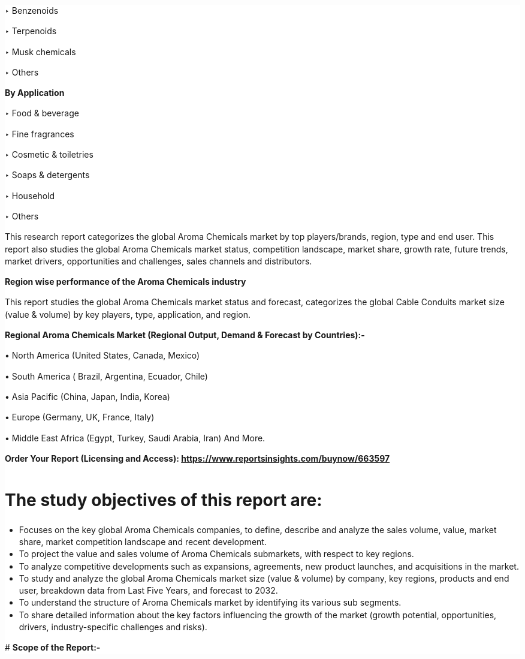 ‣ Benzenoids

‣ Terpenoids

‣ Musk chemicals

‣ Others

<Strong>By Application</Strong>

‣  Food & beverage

‣ Fine fragrances

‣ Cosmetic & toiletries

‣ Soaps & detergents

‣ Household

‣ Others

This research report categorizes the global Aroma Chemicals market by top players/brands, region, type and end user. This report also studies the global Aroma Chemicals market status, competition landscape, market share, growth rate, future trends, market drivers, opportunities and challenges, sales channels and distributors.

<strong>Region wise performance of the Aroma Chemicals industry</strong><strong> </strong>

This report studies the global Aroma Chemicals market status and forecast, categorizes the global Cable Conduits market size (value &amp; volume) by key players, type, application, and region. 

<strong>Regional Aroma Chemicals Market (Regional Output, Demand &amp; Forecast by Countries):-</strong>

• North America (United States, Canada, Mexico)

• South America ( Brazil, Argentina, Ecuador, Chile)

• Asia Pacific (China, Japan, India, Korea)

• Europe (Germany, UK, France, Italy)

• Middle East Africa (Egypt, Turkey, Saudi Arabia, Iran) And More.

<strong>Order Your Report (Licensing and Access): <a href=https://www.reportsinsights.com/buynow/663597 style=color:#0000ff;>https://www.reportsinsights.com/buynow/663597</a></strong>

# <strong>The study objectives of this report are:</strong>
<ul>
  <li>Focuses on the key global Aroma Chemicals companies, to define, describe and analyze the sales volume, value, market share, market competition landscape and recent development.</li>
  <li>To project the value and sales volume of Aroma Chemicals submarkets, with respect to key regions.</li>
  <li>To analyze competitive developments such as expansions, agreements, new product launches, and acquisitions in the market.</li>
  <li>To study and analyze the global Aroma Chemicals market size (value &amp; volume) by company, key regions, products and end user, breakdown data from Last Five Years, and forecast to 2032.</li>
  <li>To understand the structure of Aroma Chemicals market by identifying its various sub segments.</li>
  <li>To share detailed information about the key factors influencing the growth of the market (growth potential, opportunities, drivers, industry-specific challenges and risks).</li>
</ul>
# <strong>Scope of the Report:-</strong><strong> </strong>
